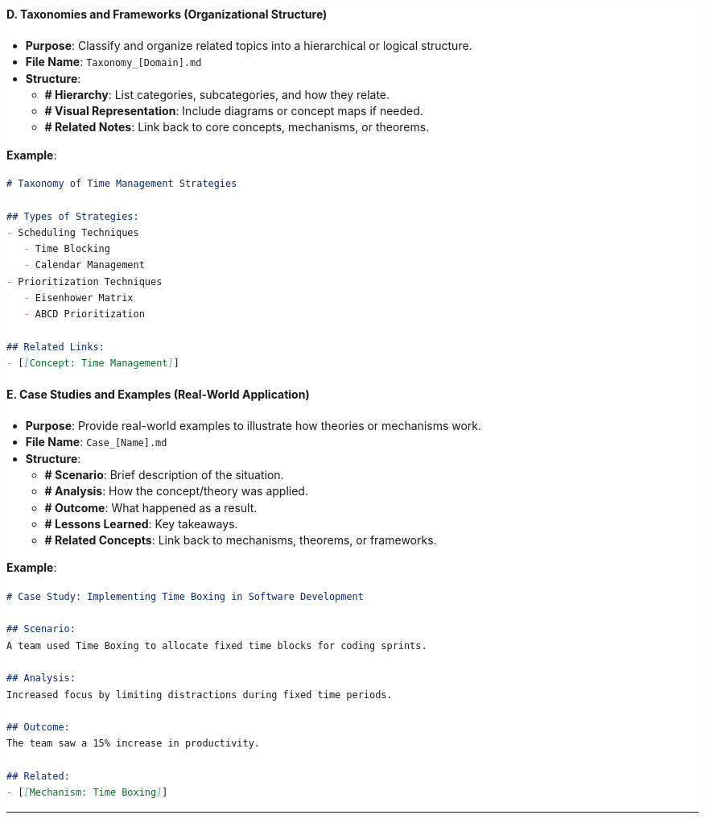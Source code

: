 #### **D. Taxonomies and Frameworks** (Organizational Structure)
   - **Purpose**: Classify and organize related topics into a hierarchical or logical structure.
   - **File Name**: `Taxonomy_[Domain].md`
   - **Structure**:
     - **# Hierarchy**: List categories, subcategories, and how they relate.
     - **# Visual Representation**: Include diagrams or concept maps if needed.
     - **# Related Notes**: Link back to core concepts, mechanisms, or theorems.

   **Example**:
   ```markdown
   # Taxonomy of Time Management Strategies

   ## Types of Strategies:
   - Scheduling Techniques
      - Time Blocking
      - Calendar Management
   - Prioritization Techniques
      - Eisenhower Matrix
      - ABCD Prioritization

   ## Related Links:
   - [[Concept: Time Management]]
   ```

#### **E. Case Studies and Examples** (Real-World Application)
   - **Purpose**: Provide real-world examples to illustrate how theories or mechanisms work.
   - **File Name**: `Case_[Name].md`
   - **Structure**:
     - **# Scenario**: Brief description of the situation.
     - **# Analysis**: How the concept/theory was applied.
     - **# Outcome**: What happened as a result.
     - **# Lessons Learned**: Key takeaways.
     - **# Related Concepts**: Link back to mechanisms, theorems, or frameworks.

   **Example**:
   ```markdown
   # Case Study: Implementing Time Boxing in Software Development

   ## Scenario:
   A team used Time Boxing to allocate fixed time blocks for coding sprints.

   ## Analysis:
   Increased focus by limiting distractions during fixed time periods.

   ## Outcome:
   The team saw a 15% increase in productivity.

   ## Related:
   - [[Mechanism: Time Boxing]]
   ```

---